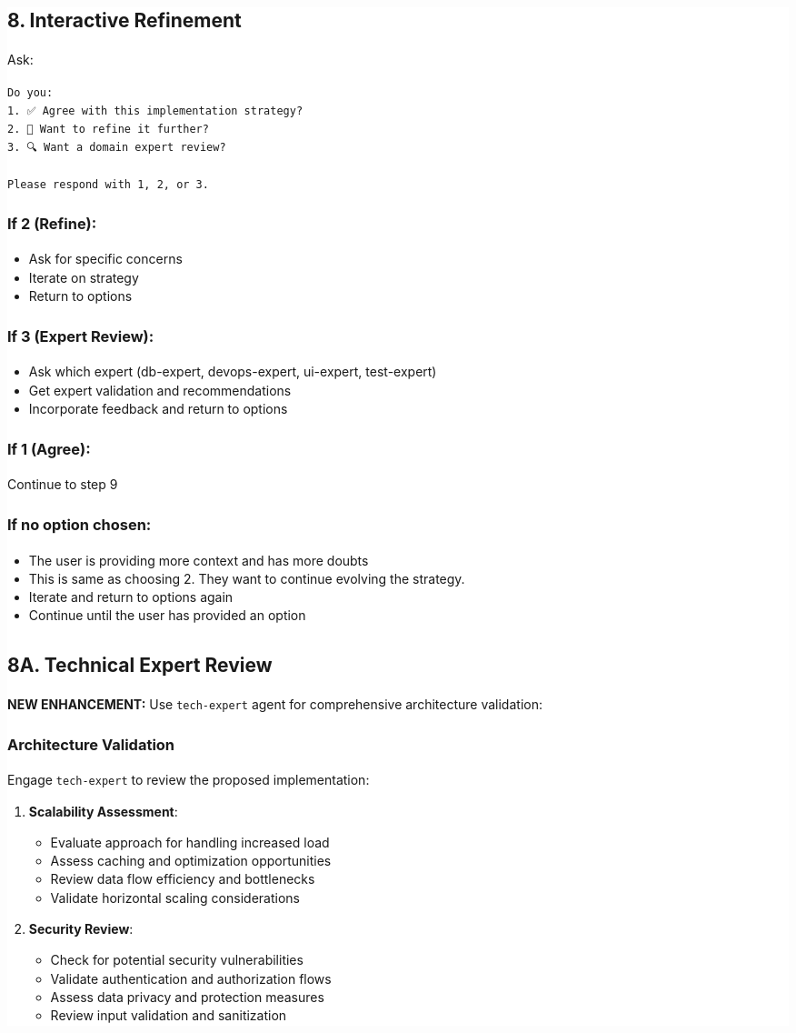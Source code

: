 ## 8. Interactive Refinement

Ask:

```
Do you:
1. ✅ Agree with this implementation strategy?
2. 🔄 Want to refine it further?
3. 🔍 Want a domain expert review?

Please respond with 1, 2, or 3.
```

### If 2 (Refine):

- Ask for specific concerns
- Iterate on strategy
- Return to options

### If 3 (Expert Review):

- Ask which expert (db-expert, devops-expert, ui-expert, test-expert)
- Get expert validation and recommendations
- Incorporate feedback and return to options

### If 1 (Agree):

Continue to step 9

### If no option chosen:

- The user is providing more context and has more doubts
- This is same as choosing 2. They want to continue evolving the strategy.
- Iterate and return to options again
- Continue until the user has provided an option

## 8A. Technical Expert Review

**NEW ENHANCEMENT:** Use `tech-expert` agent for comprehensive architecture validation:

### Architecture Validation

Engage `tech-expert` to review the proposed implementation:

1. **Scalability Assessment**:
   - Evaluate approach for handling increased load
   - Assess caching and optimization opportunities
   - Review data flow efficiency and bottlenecks
   - Validate horizontal scaling considerations

2. **Security Review**:
   - Check for potential security vulnerabilities
   - Validate authentication and authorization flows
   - Assess data privacy and protection measures
   - Review input validation and sanitization
